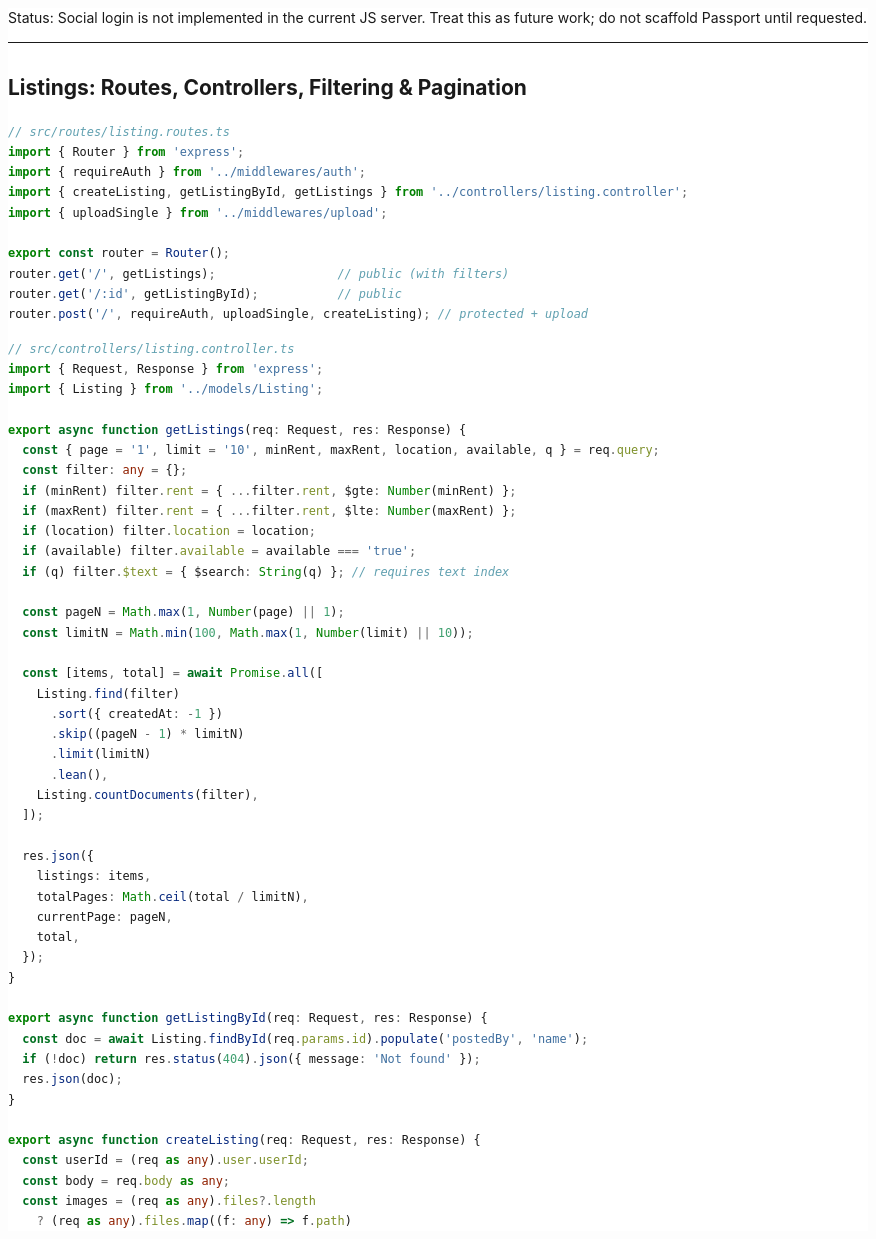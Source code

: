 Status: Social login is not implemented in the current JS server. Treat this as
future work; do not scaffold Passport until requested.

---

## Listings: Routes, Controllers, Filtering & Pagination

```ts
// src/routes/listing.routes.ts
import { Router } from 'express';
import { requireAuth } from '../middlewares/auth';
import { createListing, getListingById, getListings } from '../controllers/listing.controller';
import { uploadSingle } from '../middlewares/upload';

export const router = Router();
router.get('/', getListings);                 // public (with filters)
router.get('/:id', getListingById);           // public
router.post('/', requireAuth, uploadSingle, createListing); // protected + upload
```

```ts
// src/controllers/listing.controller.ts
import { Request, Response } from 'express';
import { Listing } from '../models/Listing';

export async function getListings(req: Request, res: Response) {
  const { page = '1', limit = '10', minRent, maxRent, location, available, q } = req.query;
  const filter: any = {};
  if (minRent) filter.rent = { ...filter.rent, $gte: Number(minRent) };
  if (maxRent) filter.rent = { ...filter.rent, $lte: Number(maxRent) };
  if (location) filter.location = location;
  if (available) filter.available = available === 'true';
  if (q) filter.$text = { $search: String(q) }; // requires text index

  const pageN = Math.max(1, Number(page) || 1);
  const limitN = Math.min(100, Math.max(1, Number(limit) || 10));

  const [items, total] = await Promise.all([
    Listing.find(filter)
      .sort({ createdAt: -1 })
      .skip((pageN - 1) * limitN)
      .limit(limitN)
      .lean(),
    Listing.countDocuments(filter),
  ]);

  res.json({
    listings: items,
    totalPages: Math.ceil(total / limitN),
    currentPage: pageN,
    total,
  });
}

export async function getListingById(req: Request, res: Response) {
  const doc = await Listing.findById(req.params.id).populate('postedBy', 'name');
  if (!doc) return res.status(404).json({ message: 'Not found' });
  res.json(doc);
}

export async function createListing(req: Request, res: Response) {
  const userId = (req as any).user.userId;
  const body = req.body as any;
  const images = (req as any).files?.length
    ? (req as any).files.map((f: any) => f.path)
```